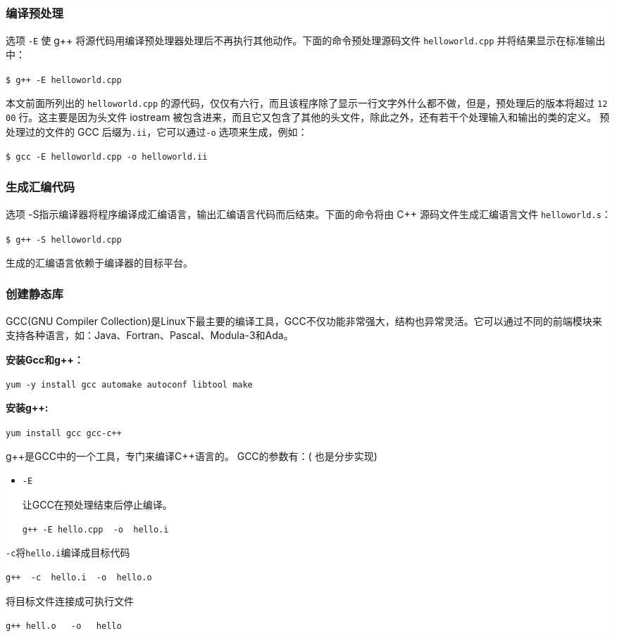 ### 编译预处理

选项 `-E` 使 g++ 将源代码用编译预处理器处理后不再执行其他动作。下面的命令预处理源码文件 `helloworld.cpp` 并将结果显示在标准输出中：

```shell
$ g++ -E helloworld.cpp
```

本文前面所列出的 `helloworld.cpp` 的源代码，仅仅有六行，而且该程序除了显示一行文字外什么都不做，但是，预处理后的版本将超过 `1200` 行。这主要是因为头文件 iostream 被包含进来，而且它又包含了其他的头文件，除此之外，还有若干个处理输入和输出的类的定义。
预处理过的文件的 GCC 后缀为`.ii`，它可以通过`-o` 选项来生成，例如：
```shell
$ gcc -E helloworld.cpp -o helloworld.ii
```

### 生成汇编代码

选项 -S指示编译器将程序编译成汇编语言，输出汇编语言代码而后结束。下面的命令将由 C++ 源码文件生成汇编语言文件 `helloworld.s`：
```shell
$ g++ -S helloworld.cpp
```

生成的汇编语言依赖于编译器的目标平台。

### 创建静态库


GCC(GNU Compiler Collection)是Linux下最主要的编译工具，GCC不仅功能非常强大，结构也异常灵活。它可以通过不同的前端模块来支持各种语言，如：Java、Fortran、Pascal、Modula-3和Ada。

**安装Gcc和g++：**
```shell
yum -y install gcc automake autoconf libtool make
```

**安装g++:**
```shell
yum install gcc gcc-c++
```

g++是GCC中的一个工具，专门来编译C++语言的。
GCC的参数有：( 也是分步实现)
- ```
  -E
  ```

    让GCC在预处理结束后停止编译。

  ```shell
  g++ -E hello.cpp  -o  hello.i
  ```

`-c`将`hello.i`编译成目标代码
  ```shell
  g++  -c  hello.i  -o  hello.o
  ```
  
  将目标文件连接成可执行文件
  ```shell
  g++ hell.o   -o   hello
  ```
  